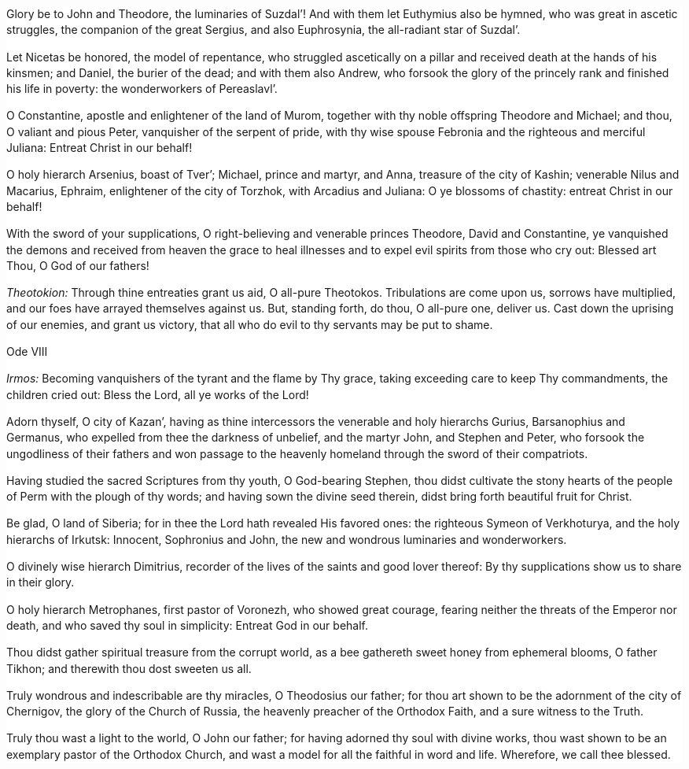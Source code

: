 Glory be to John and Theodore, the luminaries of Suzdal’! And with them let Euthymius also be hymned, who was great in ascetic struggles, the companion of the great Sergius, and also Euphrosynia, the all-radiant star of Suzdal’.

Let Nicetas be honored, the model of repentance, who struggled ascetically on a pillar and received death at the hands of his kinsmen; and Daniel, the burier of the dead; and with them also Andrew, who forsook the glory of the princely rank and finished his life in poverty: the wonderworkers of Pereaslavl’.

O Constantine, apostle and enlightener of the land of Murom, together with thy noble offspring Theodore and Michael; and thou, O valiant and pious Peter, vanquisher of the serpent of pride, with thy wise spouse Febronia and the righteous and merciful Juliana: Entreat Christ in our behalf!

O holy hierarch Arsenius, boast of Tver’; Michael, prince and martyr, and Anna, treasure of the city of Kashin; venerable Nilus and Macarius, Ephraim, enlightener of the city of Torzhok, with Arcadius and Juliana: O ye blossoms of chastity: entreat Christ in our behalf!

With the sword of your supplications, O right-believing and venerable princes Theodore, David and Constantine, ye vanquished the demons and received from heaven the grace to heal illnesses and to expel evil spirits from those who cry out: Blessed art Thou, O God of our fathers!

*Theotokion:* Through thine entreaties grant us aid, O all-pure Theotokos. Tribulations are come upon us, sorrows have multiplied, and our foes have arrayed themselves against us. But, standing forth, do thou, O all-pure one, deliver us. Cast down the uprising of our enemies, and grant us victory, that all who do evil to thy servants may be put to shame.

Ode VIII

*Irmos:* Becoming vanquishers of the tyrant and the flame by Thy grace, taking exceeding care to keep Thy commandments, the children cried out: Bless the Lord, all ye works of the Lord!

Adorn thyself, O city of Kazan’, having as thine intercessors the venerable and holy hierarchs Gurius, Barsanophius and Germanus, who expelled from thee the darkness of unbelief, and the martyr John, and Stephen and Peter, who forsook the ungodliness of their fathers and won passage to the heavenly homeland through the sword of their compatriots.

Having studied the sacred Scriptures from thy youth, O God-bearing Stephen, thou didst cultivate the stony hearts of the people of Perm with the plough of thy words; and having sown the divine seed therein, didst bring forth beautiful fruit for Christ.

Be glad, O land of Siberia; for in thee the Lord hath revealed His favored ones: the righteous Symeon of Verkhoturya, and the holy hierarchs of Irkutsk: Innocent, Sophronius and John, the new and wondrous luminaries and wonderworkers.

O divinely wise hierarch Dimitrius, recorder of the lives of the saints and good lover thereof: By thy supplications show us to share in their glory.

O holy hierarch Metrophanes, first pastor of Voronezh, who showed great courage, fearing neither the threats of the Emperor nor death, and who saved thy soul in simplicity: Entreat God in our behalf.

Thou didst gather spiritual treasure from the corrupt world, as a bee gathereth sweet honey from ephemeral blooms, O father Tikhon; and therewith thou dost sweeten us all.

Truly wondrous and indescribable are thy miracles, O Theodosius our father; for thou art shown to be the adornment of the city of Chernigov, the glory of the Church of Russia, the heavenly preacher of the Orthodox Faith, and a sure witness to the Truth.

Truly thou wast a light to the world, O John our father; for having adorned thy soul with divine works, thou wast shown to be an exemplary pastor of the Orthodox Church, and wast a model for all the faithful in word and life. Wherefore, we call thee blessed.
